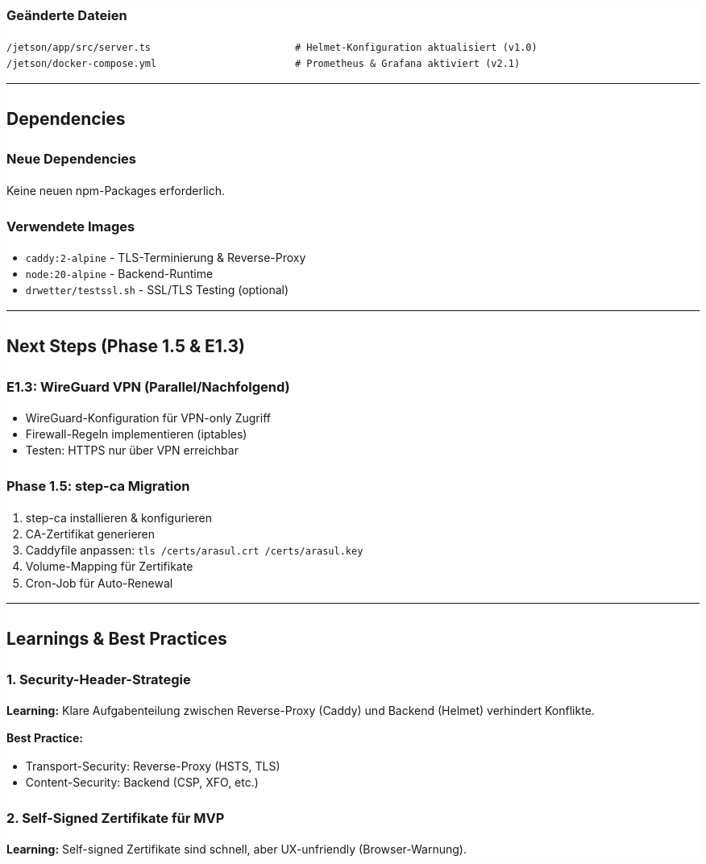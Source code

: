 ### Geänderte Dateien
```
/jetson/app/src/server.ts                         # Helmet-Konfiguration aktualisiert (v1.0)
/jetson/docker-compose.yml                        # Prometheus & Grafana aktiviert (v2.1)
```

---

## Dependencies

### Neue Dependencies
Keine neuen npm-Packages erforderlich.

### Verwendete Images
- `caddy:2-alpine` - TLS-Terminierung & Reverse-Proxy
- `node:20-alpine` - Backend-Runtime
- `drwetter/testssl.sh` - SSL/TLS Testing (optional)

---

## Next Steps (Phase 1.5 & E1.3)

### E1.3: WireGuard VPN (Parallel/Nachfolgend)
- WireGuard-Konfiguration für VPN-only Zugriff
- Firewall-Regeln implementieren (iptables)
- Testen: HTTPS nur über VPN erreichbar

### Phase 1.5: step-ca Migration
1. step-ca installieren & konfigurieren
2. CA-Zertifikat generieren
3. Caddyfile anpassen: `tls /certs/arasul.crt /certs/arasul.key`
4. Volume-Mapping für Zertifikate
5. Cron-Job für Auto-Renewal

---

## Learnings & Best Practices

### 1. Security-Header-Strategie
**Learning:** Klare Aufgabenteilung zwischen Reverse-Proxy (Caddy) und Backend (Helmet) verhindert Konflikte.

**Best Practice:**
- Transport-Security: Reverse-Proxy (HSTS, TLS)
- Content-Security: Backend (CSP, XFO, etc.)

### 2. Self-Signed Zertifikate für MVP
**Learning:** Self-signed Zertifikate sind schnell, aber UX-unfriendly (Browser-Warnung).

